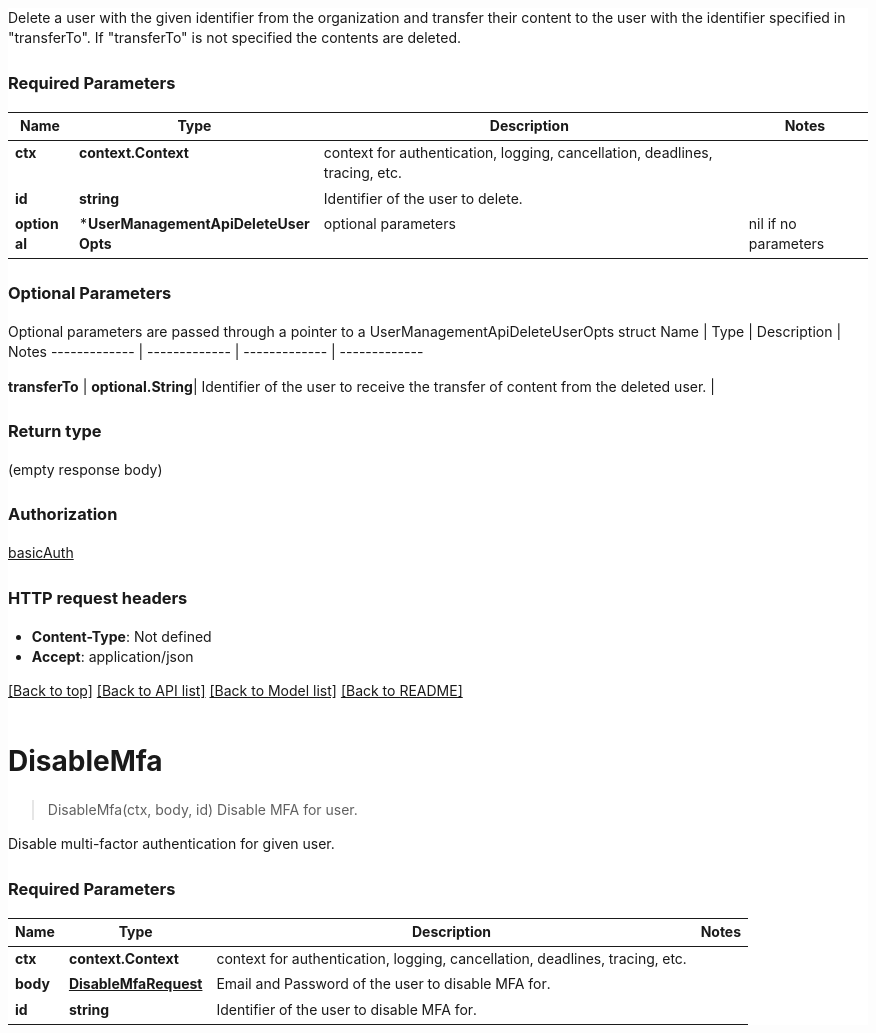 Delete a user with the given identifier from the organization and transfer their content to the user with the identifier specified in \"transferTo\". If \"transferTo\" is not specified the contents are deleted.

### Required Parameters

Name | Type | Description  | Notes
------------- | ------------- | ------------- | -------------
 **ctx** | **context.Context** | context for authentication, logging, cancellation, deadlines, tracing, etc.
  **id** | **string**| Identifier of the user to delete. | 
 **optional** | ***UserManagementApiDeleteUserOpts** | optional parameters | nil if no parameters

### Optional Parameters
Optional parameters are passed through a pointer to a UserManagementApiDeleteUserOpts struct
Name | Type | Description  | Notes
------------- | ------------- | ------------- | -------------

 **transferTo** | **optional.String**| Identifier of the user to receive the transfer of content from the deleted user. | 

### Return type

 (empty response body)

### Authorization

[basicAuth](../README.md#basicAuth)

### HTTP request headers

 - **Content-Type**: Not defined
 - **Accept**: application/json

[[Back to top]](#) [[Back to API list]](../README.md#documentation-for-api-endpoints) [[Back to Model list]](../README.md#documentation-for-models) [[Back to README]](../README.md)

# **DisableMfa**
> DisableMfa(ctx, body, id)
Disable MFA for user.

Disable multi-factor authentication for given user.

### Required Parameters

Name | Type | Description  | Notes
------------- | ------------- | ------------- | -------------
 **ctx** | **context.Context** | context for authentication, logging, cancellation, deadlines, tracing, etc.
  **body** | [**DisableMfaRequest**](DisableMfaRequest.md)| Email and Password of the user to disable MFA for. | 
  **id** | **string**| Identifier of the user to disable MFA for. | 
